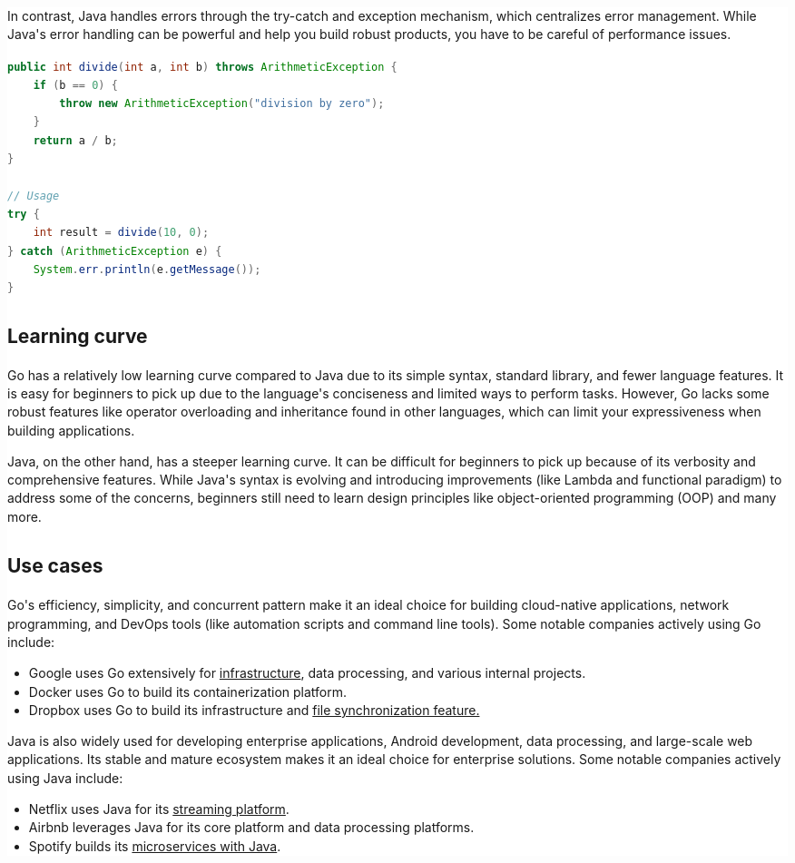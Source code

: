 In contrast, Java handles errors through the try-catch and exception mechanism, which centralizes error management. While Java's error handling can be powerful and help you build robust products, you have to be careful of performance issues.

```java
public int divide(int a, int b) throws ArithmeticException {
    if (b == 0) {
        throw new ArithmeticException("division by zero");
    }
    return a / b;
}

// Usage
try {
    int result = divide(10, 0);
} catch (ArithmeticException e) {
    System.err.println(e.getMessage());
}
```

## Learning curve

Go has a relatively low learning curve compared to Java due to its simple syntax, standard library, and fewer language features. It is easy for beginners to pick up due to the language's conciseness and limited ways to perform tasks. However, Go lacks some robust features like operator overloading and inheritance found in other languages, which can limit your expressiveness when building applications.

Java, on the other hand, has a steeper learning curve. It can be difficult for beginners to pick up because of its verbosity and comprehensive features. While Java's syntax is evolving and introducing improvements (like Lambda and functional paradigm) to address some of the concerns, beginners still need to learn design principles like object-oriented programming (OOP) and many more.

## Use cases

Go's efficiency, simplicity, and concurrent pattern make it an ideal choice for building cloud-native applications, network programming, and DevOps tools (like automation scripts and command line tools). Some notable companies actively using Go include:

- Google uses Go extensively for [infrastructure](https://cloud.google.com/go), data processing, and various internal projects.
- Docker uses Go to build its containerization platform.
- Dropbox uses Go to build its infrastructure and [file synchronization feature.](https://dropbox.tech/infrastructure/open-sourcing-our-go-libraries)

Java is also widely used for developing enterprise applications, Android development, data processing, and large-scale web applications. Its stable and mature ecosystem makes it an ideal choice for enterprise solutions. Some notable companies actively using Java include:

- Netflix uses Java for its [streaming platform](https://www.infoq.com/presentations/netflix-java/).
- Airbnb leverages Java for its core platform and data processing platforms.
- Spotify builds its [microservices with Java](https://spotify.github.io/apollo/#:~:text=Apollo%20is%20a%20set%20of,work%20to%20release%20version%201.0.).
